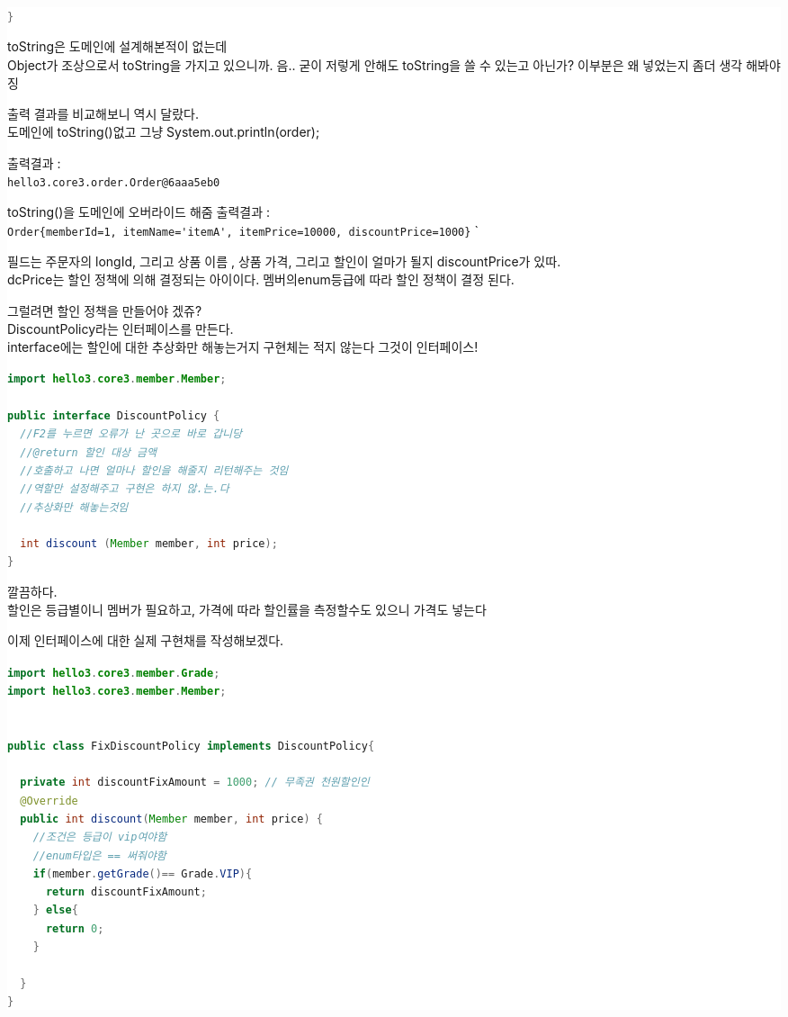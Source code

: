 ```java
}
```
toString은 도메인에 설계해본적이 없는데  
Object가 조상으로서 toString을 가지고 있으니까. 음.. 굳이 저렇게 안해도
toString을 쓸 수 있는고 아닌가? 이부분은 왜 넣었는지 좀더 생각 해봐야징


출력 결과를 비교해보니 역시 달랐다.  
도메인에 toString()없고 그냥 	System.out.println(order);

출력결과 :  
`hello3.core3.order.Order@6aaa5eb0`


toString()을 도메인에 오버라이드 해줌
출력결과 :  
`Order{memberId=1, itemName='itemA', itemPrice=10000, discountPrice=1000}`
`



필드는 주문자의 longId, 그리고 상품 이름 , 상품 가격, 그리고 할인이 얼마가 될지 discountPrice가 있따.  
dcPrice는 할인 정책에 의해 결정되는 아이이다. 멤버의enum등급에 따라 할인 정책이 결정 된다. 

그럴려면 할인 정책을 만들어야 겠쥬?  
DiscountPolicy라는 인터페이스를 만든다.  
interface에는 할인에 대한 추상화만 해놓는거지
구현체는 적지 않는다 그것이 인터페이스!
```java
import hello3.core3.member.Member;

public interface DiscountPolicy {
  //F2를 누르면 오류가 난 곳으로 바로 갑니당
  //@return 할인 대상 금액
  //호출하고 나면 얼마나 할인을 해줄지 리턴해주는 것임
  //역할만 설정해주고 구현은 하지 않.는.다
  //추상화만 해놓는것임

  int discount (Member member, int price);
}

```
깔끔하다.  
할인은 등급별이니 멤버가 필요하고, 가격에 따라 할인률을 측정할수도 있으니 가격도 넣는다


이제 인터페이스에 대한 실제 구현채를 작성해보겠다.  

```java
import hello3.core3.member.Grade;
import hello3.core3.member.Member;


public class FixDiscountPolicy implements DiscountPolicy{

  private int discountFixAmount = 1000; // 무족권 천원할인인
  @Override
  public int discount(Member member, int price) {
	//조건은 등급이 vip여야함
	//enum타입은 == 써줘야함
	if(member.getGrade()== Grade.VIP){
	  return discountFixAmount;
	} else{
	  return 0;
	}

  }
}

```